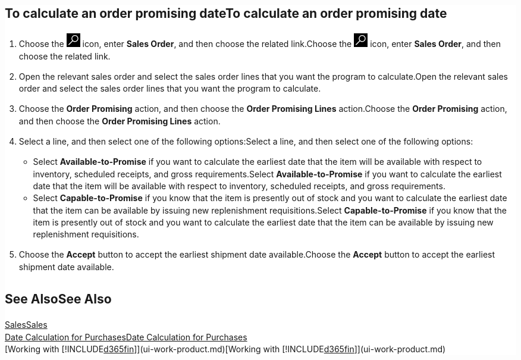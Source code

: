 ## <a name="to-calculate-an-order-promising-date"></a><span data-ttu-id="84a45-203">To calculate an order promising date</span><span class="sxs-lookup"><span data-stu-id="84a45-203">To calculate an order promising date</span></span>  
1.  <span data-ttu-id="84a45-204">Choose the ![Search for Page or Report](media/ui-search/search_small.png "Search for Page or Report icon") icon, enter **Sales Order**, and then choose the related link.</span><span class="sxs-lookup"><span data-stu-id="84a45-204">Choose the ![Search for Page or Report](media/ui-search/search_small.png "Search for Page or Report icon") icon, enter **Sales Order**, and then choose the related link.</span></span>  
2.  <span data-ttu-id="84a45-205">Open the relevant sales order and select the sales order lines that you want the program to calculate.</span><span class="sxs-lookup"><span data-stu-id="84a45-205">Open the relevant sales order and select the sales order lines that you want the program to calculate.</span></span>  
3.  <span data-ttu-id="84a45-206">Choose the **Order Promising** action, and then choose the **Order Promising Lines** action.</span><span class="sxs-lookup"><span data-stu-id="84a45-206">Choose the **Order Promising** action, and then choose the **Order Promising Lines** action.</span></span>  
4.  <span data-ttu-id="84a45-207">Select a line, and then select one of the following options:</span><span class="sxs-lookup"><span data-stu-id="84a45-207">Select a line, and then select one of the following options:</span></span>  

    - <span data-ttu-id="84a45-208">Select **Available-to-Promise** if you want to calculate the earliest date that the item will be available with respect to inventory, scheduled receipts, and gross requirements.</span><span class="sxs-lookup"><span data-stu-id="84a45-208">Select **Available-to-Promise** if you want to calculate the earliest date that the item will be available with respect to inventory, scheduled receipts, and gross requirements.</span></span>  
    - <span data-ttu-id="84a45-209">Select **Capable-to-Promise** if you know that the item is presently out of stock and you want to calculate the earliest date that the item can be available by issuing new replenishment requisitions.</span><span class="sxs-lookup"><span data-stu-id="84a45-209">Select **Capable-to-Promise** if you know that the item is presently out of stock and you want to calculate the earliest date that the item can be available by issuing new replenishment requisitions.</span></span>  
5.  <span data-ttu-id="84a45-210">Choose the **Accept** button to accept the earliest shipment date available.</span><span class="sxs-lookup"><span data-stu-id="84a45-210">Choose the **Accept** button to accept the earliest shipment date available.</span></span>  

## <a name="see-also"></a><span data-ttu-id="84a45-211">See Also</span><span class="sxs-lookup"><span data-stu-id="84a45-211">See Also</span></span>  
[<span data-ttu-id="84a45-212">Sales</span><span class="sxs-lookup"><span data-stu-id="84a45-212">Sales</span></span>](sales-manage-sales.md)  
[<span data-ttu-id="84a45-213">Date Calculation for Purchases</span><span class="sxs-lookup"><span data-stu-id="84a45-213">Date Calculation for Purchases</span></span>](purchasing-date-calculation-for-purchases.md)  
<span data-ttu-id="84a45-214">[Working with [!INCLUDE[d365fin](includes/d365fin_md.md)]](ui-work-product.md)</span><span class="sxs-lookup"><span data-stu-id="84a45-214">[Working with [!INCLUDE[d365fin](includes/d365fin_md.md)]](ui-work-product.md)</span></span>

